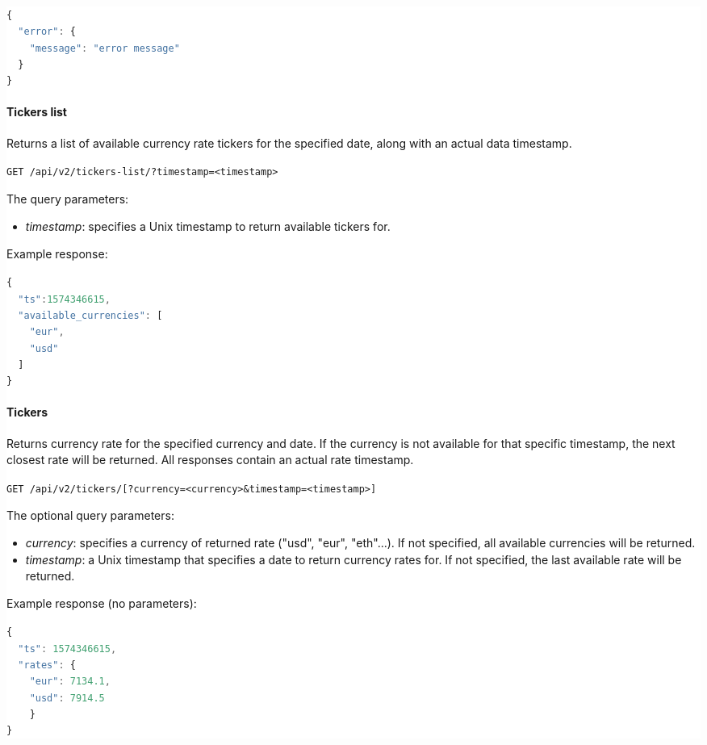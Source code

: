 ```javascript
{
  "error": {
    "message": "error message"
  }
}
```

#### Tickers list

Returns a list of available currency rate tickers for the specified date, along with an actual data timestamp.

```
GET /api/v2/tickers-list/?timestamp=<timestamp>
```

The query parameters:
- *timestamp*: specifies a Unix timestamp to return available tickers for.

Example response:

```javascript
{
  "ts":1574346615,
  "available_currencies": [
    "eur",
    "usd"
  ]
}
```

#### Tickers

Returns currency rate for the specified currency and date. If the currency is not available for that specific timestamp, the next closest rate will be returned.
All responses contain an actual rate timestamp.

```
GET /api/v2/tickers/[?currency=<currency>&timestamp=<timestamp>]
```

The optional query parameters:
- *currency*: specifies a currency of returned rate ("usd", "eur", "eth"...). If not specified, all available currencies will be returned.
- *timestamp*: a Unix timestamp that specifies a date to return currency rates for. If not specified, the last available rate will be returned.

Example response (no parameters):

```javascript
{
  "ts": 1574346615,
  "rates": {
    "eur": 7134.1,
    "usd": 7914.5
    }
}
```
